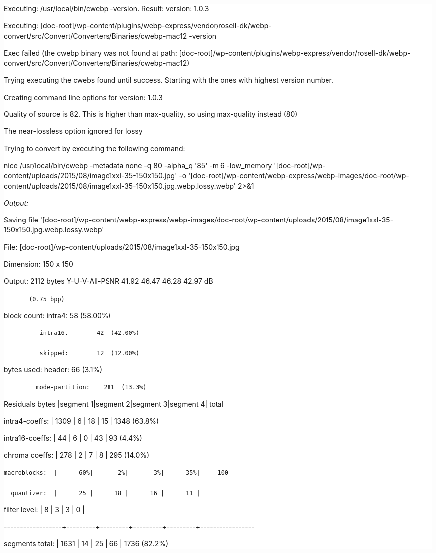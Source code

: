 Executing: /usr/local/bin/cwebp -version. Result: version: 1.0.3

Executing: [doc-root]/wp-content/plugins/webp-express/vendor/rosell-dk/webp-convert/src/Convert/Converters/Binaries/cwebp-mac12 -version

Exec failed (the cwebp binary was not found at path: [doc-root]/wp-content/plugins/webp-express/vendor/rosell-dk/webp-convert/src/Convert/Converters/Binaries/cwebp-mac12)

Trying executing the cwebs found until success. Starting with the ones with highest version number.

Creating command line options for version: 1.0.3

Quality of source is 82. This is higher than max-quality, so using max-quality instead (80)

The near-lossless option ignored for lossy

Trying to convert by executing the following command:

nice /usr/local/bin/cwebp -metadata none -q 80 -alpha_q '85' -m 6 -low_memory '[doc-root]/wp-content/uploads/2015/08/image1xxl-35-150x150.jpg' -o '[doc-root]/wp-content/webp-express/webp-images/doc-root/wp-content/uploads/2015/08/image1xxl-35-150x150.jpg.webp.lossy.webp' 2>&1


*Output:* 

Saving file '[doc-root]/wp-content/webp-express/webp-images/doc-root/wp-content/uploads/2015/08/image1xxl-35-150x150.jpg.webp.lossy.webp'

File:      [doc-root]/wp-content/uploads/2015/08/image1xxl-35-150x150.jpg

Dimension: 150 x 150

Output:    2112 bytes Y-U-V-All-PSNR 41.92 46.47 46.28   42.97 dB

           (0.75 bpp)

block count:  intra4:         58  (58.00%)

              intra16:        42  (42.00%)

              skipped:        12  (12.00%)

bytes used:  header:             66  (3.1%)

             mode-partition:    281  (13.3%)

 Residuals bytes  |segment 1|segment 2|segment 3|segment 4|  total

  intra4-coeffs:  |    1309 |       6 |      18 |      15 |    1348  (63.8%)

 intra16-coeffs:  |      44 |       6 |       0 |      43 |      93  (4.4%)

  chroma coeffs:  |     278 |       2 |       7 |       8 |     295  (14.0%)

    macroblocks:  |      60%|       2%|       3%|      35%|     100

      quantizer:  |      25 |      18 |      16 |      11 |

   filter level:  |       8 |       3 |       3 |       0 |

------------------+---------+---------+---------+---------+-----------------

 segments total:  |    1631 |      14 |      25 |      66 |    1736  (82.2%)

